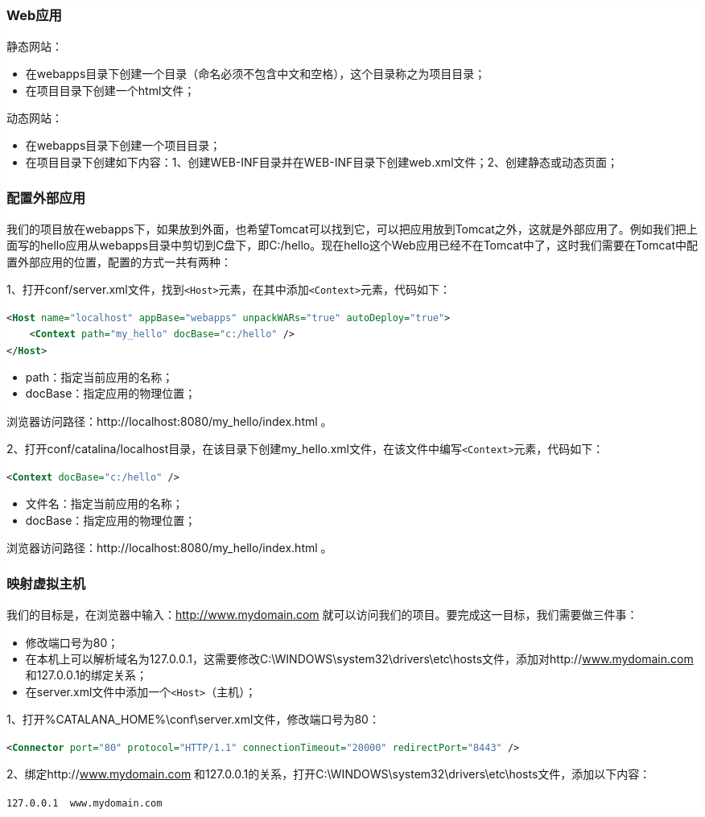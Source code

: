 ### Web应用

静态网站：

* 在webapps目录下创建一个目录（命名必须不包含中文和空格），这个目录称之为项目目录；
* 在项目目录下创建一个html文件；

动态网站：

* 在webapps目录下创建一个项目目录；
* 在项目目录下创建如下内容：1、创建WEB-INF目录并在WEB-INF目录下创建web.xml文件；2、创建静态或动态页面；

### 配置外部应用

我们的项目放在webapps下，如果放到外面，也希望Tomcat可以找到它，可以把应用放到Tomcat之外，这就是外部应用了。例如我们把上面写的hello应用从webapps目录中剪切到C盘下，即C:/hello。现在hello这个Web应用已经不在Tomcat中了，这时我们需要在Tomcat中配置外部应用的位置，配置的方式一共有两种：

1、打开conf/server.xml文件，找到`<Host>`元素，在其中添加`<Context>`元素，代码如下：

~~~xml
<Host name="localhost" appBase="webapps" unpackWARs="true" autoDeploy="true">
	<Context path="my_hello" docBase="c:/hello" />
</Host>
~~~

* path：指定当前应用的名称；
* docBase：指定应用的物理位置；

浏览器访问路径：http://localhost:8080/my_hello/index.html 。

2、打开conf/catalina/localhost目录，在该目录下创建my_hello.xml文件，在该文件中编写`<Context>`元素，代码如下：

~~~xml
<Context docBase="c:/hello" />
~~~

* 文件名：指定当前应用的名称；
* docBase：指定应用的物理位置；

浏览器访问路径：http://localhost:8080/my_hello/index.html 。

### 映射虚拟主机

我们的目标是，在浏览器中输入：http://www.mydomain.com 就可以访问我们的项目。要完成这一目标，我们需要做三件事：

* 修改端口号为80；
* 在本机上可以解析域名为127.0.0.1，这需要修改C:\WINDOWS\system32\drivers\etc\hosts文件，添加对http://www.mydomain.com 和127.0.0.1的绑定关系；
* 在server.xml文件中添加一个`<Host>`（主机）；

1、打开%CATALANA_HOME%\conf\server.xml文件，修改端口号为80：

~~~xml
<Connector port="80" protocol="HTTP/1.1" connectionTimeout="20000" redirectPort="8443" />
~~~

2、绑定http://www.mydomain.com 和127.0.0.1的关系，打开C:\WINDOWS\system32\drivers\etc\hosts文件，添加以下内容：

~~~plaintext
127.0.0.1  www.mydomain.com
~~~
